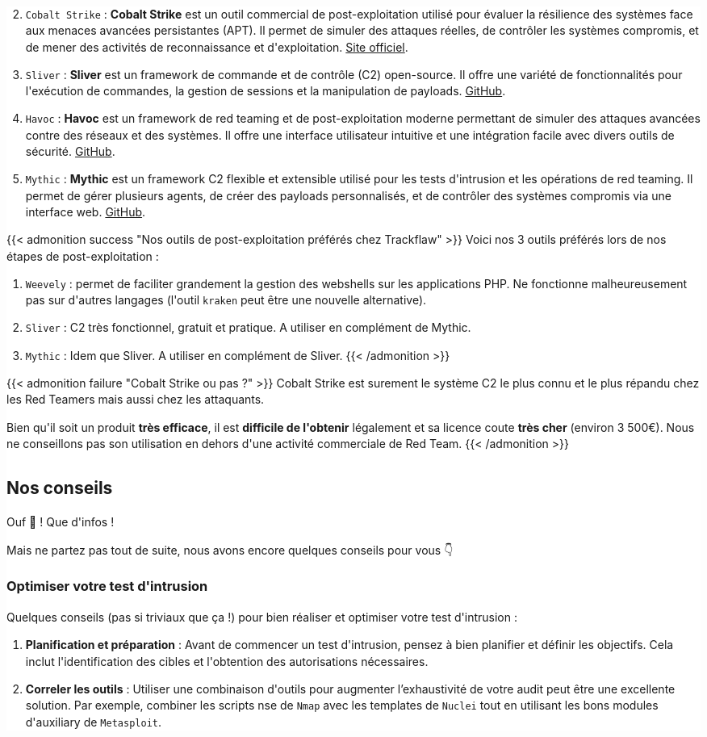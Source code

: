 2. `Cobalt Strike` : **Cobalt Strike** est un outil commercial de post-exploitation utilisé pour évaluer la résilience des systèmes face aux menaces avancées persistantes (APT). Il permet de simuler des attaques réelles, de contrôler les systèmes compromis, et de mener des activités de reconnaissance et d'exploitation. [Site officiel](https://www.cobaltstrike.com/).

3. `Sliver` : **Sliver** est un framework de commande et de contrôle (C2) open-source. Il offre une variété de fonctionnalités pour l'exécution de commandes, la gestion de sessions et la manipulation de payloads. [GitHub](https://github.com/BishopFox/sliver).

4. `Havoc` : **Havoc** est un framework de red teaming et de post-exploitation moderne permettant de simuler des attaques avancées contre des réseaux et des systèmes. Il offre une interface utilisateur intuitive et une intégration facile avec divers outils de sécurité. [GitHub](https://github.com/HavocFramework/Havoc).

5. `Mythic` : **Mythic** est un framework C2 flexible et extensible utilisé pour les tests d'intrusion et les opérations de red teaming. Il permet de gérer plusieurs agents, de créer des payloads personnalisés, et de contrôler des systèmes compromis via une interface web. [GitHub](https://github.com/its-a-feature/Mythic).

{{< admonition success "Nos outils de post-exploitation préférés chez Trackflaw" >}}
Voici nos 3 outils préférés lors de nos étapes de post-exploitation :

1. `Weevely` : permet de faciliter grandement la gestion des webshells sur les applications PHP. Ne fonctionne malheureusement pas sur d'autres langages (l'outil `kraken` peut être une nouvelle alternative).
   
2. `Sliver` : C2 très fonctionnel, gratuit et pratique. A utiliser en complément de Mythic.

3. `Mythic` : Idem que Sliver. A utiliser en complément de Sliver.
{{< /admonition >}}

{{< admonition failure "Cobalt Strike ou pas ?" >}}
Cobalt Strike est surement le système C2 le plus connu et le plus répandu chez les Red Teamers mais aussi chez les attaquants.

Bien qu'il soit un produit **très efficace**, il est **difficile de l'obtenir** légalement et sa licence coute **très cher** (environ 3 500€). Nous ne conseillons pas son utilisation en dehors d'une activité commerciale de Red Team.
{{< /admonition >}}

## Nos conseils

Ouf 🥵 ! Que d'infos !

Mais ne partez pas tout de suite, nous avons encore quelques conseils pour vous 👇

### Optimiser votre test d'intrusion

Quelques conseils (pas si triviaux que ça !) pour bien réaliser et optimiser votre test d'intrusion :

1. **Planification et préparation** : Avant de commencer un test d'intrusion, pensez à bien planifier et définir les objectifs. Cela inclut l'identification des cibles et l'obtention des autorisations nécessaires.

2. **Correler les outils** : Utiliser une combinaison d'outils pour augmenter l’exhaustivité de votre audit peut être une excellente solution. Par exemple, combiner les scripts nse de `Nmap` avec les templates de `Nuclei` tout en utilisant les bons modules d'auxiliary de `Metasploit`.
